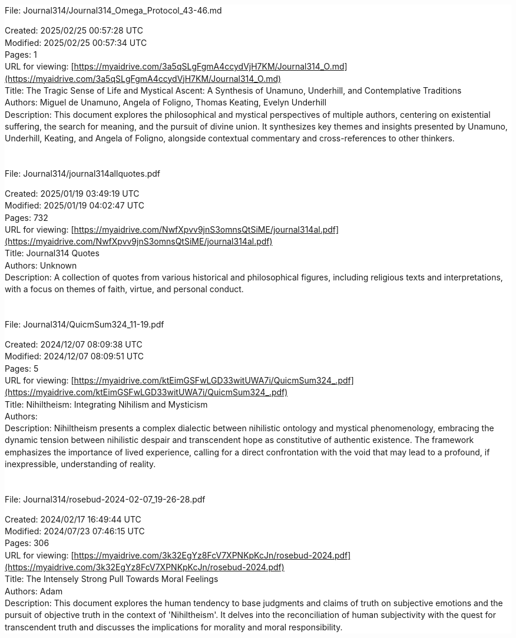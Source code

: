 # 

File: Journal314/Journal314_Omega_Protocol_43-46.md

Created: 2025/02/25 00:57:28 UTC  
Modified: 2025/02/25 00:57:34 UTC  
Pages: 1  
URL for viewing: [https://myaidrive.com/3a5qSLgFgmA4ccydVjH7KM/Journal314_O.md](https://myaidrive.com/3a5qSLgFgmA4ccydVjH7KM/Journal314_O.md)  
Title: The Tragic Sense of Life and Mystical Ascent: A Synthesis of Unamuno, Underhill, and Contemplative Traditions  
Authors: Miguel de Unamuno, Angela of Foligno, Thomas Keating, Evelyn Underhill  
Description: This document explores the philosophical and mystical perspectives of multiple authors, centering on existential suffering, the search for meaning, and the pursuit of divine union. It synthesizes key themes and insights presented by Unamuno, Underhill, Keating, and Angela of Foligno, alongside contextual commentary and cross-references to other thinkers.

# 

File: Journal314/journal314allquotes.pdf

Created: 2025/01/19 03:49:19 UTC  
Modified: 2025/01/19 04:02:47 UTC  
Pages: 732  
URL for viewing: [https://myaidrive.com/NwfXpvv9jnS3omnsQtSiME/journal314al.pdf](https://myaidrive.com/NwfXpvv9jnS3omnsQtSiME/journal314al.pdf)  
Title: Journal314 Quotes  
Authors: Unknown  
Description: A collection of quotes from various historical and philosophical figures, including religious texts and interpretations, with a focus on themes of faith, virtue, and personal conduct.

# 

File: Journal314/QuicmSum324_11-19.pdf

Created: 2024/12/07 08:09:38 UTC  
Modified: 2024/12/07 08:09:51 UTC  
Pages: 5  
URL for viewing: [https://myaidrive.com/ktEimGSFwLGD33witUWA7i/QuicmSum324_.pdf](https://myaidrive.com/ktEimGSFwLGD33witUWA7i/QuicmSum324_.pdf)  
Title: Nihiltheism: Integrating Nihilism and Mysticism  
Authors:  
Description: Nihiltheism presents a complex dialectic between nihilistic ontology and mystical phenomenology, embracing the dynamic tension between nihilistic despair and transcendent hope as constitutive of authentic existence. The framework emphasizes the importance of lived experience, calling for a direct confrontation with the void that may lead to a profound, if inexpressible, understanding of reality.

# 

File: Journal314/rosebud-2024-02-07_19-26-28.pdf

Created: 2024/02/17 16:49:44 UTC  
Modified: 2024/07/23 07:46:15 UTC  
Pages: 306  
URL for viewing: [https://myaidrive.com/3k32EgYz8FcV7XPNKpKcJn/rosebud-2024.pdf](https://myaidrive.com/3k32EgYz8FcV7XPNKpKcJn/rosebud-2024.pdf)  
Title: The Intensely Strong Pull Towards Moral Feelings  
Authors: Adam  
Description: This document explores the human tendency to base judgments and claims of truth on subjective emotions and the pursuit of objective truth in the context of 'Nihiltheism'. It delves into the reconciliation of human subjectivity with the quest for transcendent truth and discusses the implications for morality and moral responsibility.
